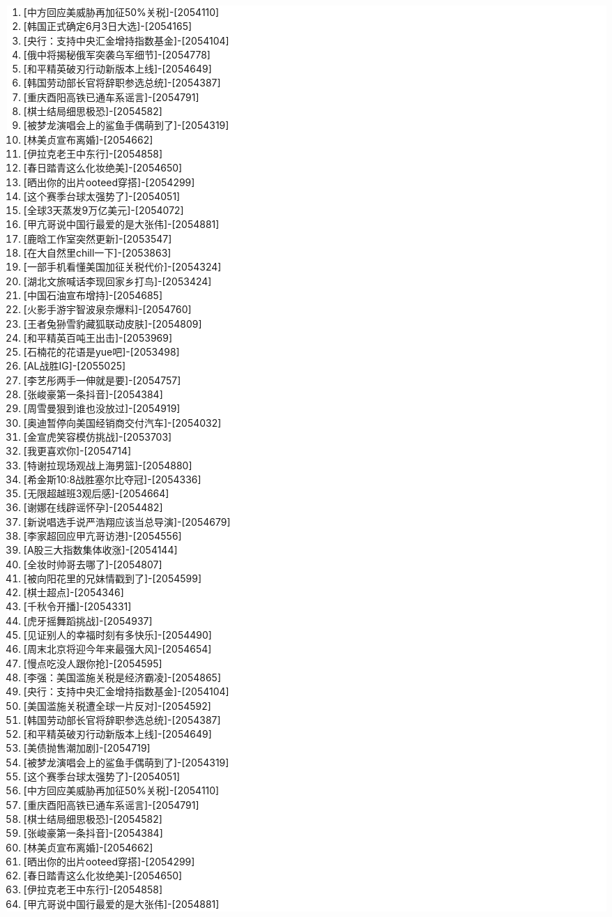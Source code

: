 1. [中方回应美威胁再加征50%关税]-[2054110]
1. [韩国正式确定6月3日大选]-[2054165]
1. [央行：支持中央汇金增持指数基金]-[2054104]
1. [俄中将揭秘俄军突袭乌军细节]-[2054778]
1. [和平精英破刃行动新版本上线]-[2054649]
1. [韩国劳动部长官将辞职参选总统]-[2054387]
1. [重庆酉阳高铁已通车系谣言]-[2054791]
1. [棋士结局细思极恐]-[2054582]
1. [被梦龙演唱会上的鲨鱼手偶萌到了]-[2054319]
1. [林美贞宣布离婚]-[2054662]
1. [伊拉克老王中东行]-[2054858]
1. [春日踏青这么化妆绝美]-[2054650]
1. [晒出你的出片ooteed穿搭]-[2054299]
1. [这个赛季台球太强势了]-[2054051]
1. [全球3天蒸发9万亿美元]-[2054072]
1. [甲亢哥说中国行最爱的是大张伟]-[2054881]
1. [鹿晗工作室突然更新]-[2053547]
1. [在大自然里chill一下]-[2053863]
1. [一部手机看懂美国加征关税代价]-[2054324]
1. [湖北文旅喊话李现回家乡打鸟]-[2053424]
1. [中国石油宣布增持]-[2054685]
1. [火影手游宇智波泉奈爆料]-[2054760]
1. [王者兔狲雪豹藏狐联动皮肤]-[2054809]
1. [和平精英百吨王出击]-[2053969]
1. [石楠花的花语是yue吧]-[2053498]
1. [AL战胜IG]-[2055025]
1. [李艺彤两手一伸就是要]-[2054757]
1. [张峻豪第一条抖音]-[2054384]
1. [周雪曼狠到谁也没放过]-[2054919]
1. [奥迪暂停向美国经销商交付汽车]-[2054032]
1. [金宣虎笑容模仿挑战]-[2053703]
1. [我更喜欢你]-[2054714]
1. [特谢拉现场观战上海男篮]-[2054880]
1. [希金斯10:8战胜塞尔比夺冠]-[2054336]
1. [无限超越班3观后感]-[2054664]
1. [谢娜在线辟谣怀孕]-[2054482]
1. [新说唱选手说严浩翔应该当总导演]-[2054679]
1. [李家超回应甲亢哥访港]-[2054556]
1. [A股三大指数集体收涨]-[2054144]
1. [全妆时帅哥去哪了]-[2054807]
1. [被向阳花里的兄妹情戳到了]-[2054599]
1. [棋士超点]-[2054346]
1. [千秋令开播]-[2054331]
1. [虎牙摇舞蹈挑战]-[2054937]
1. [见证别人的幸福时刻有多快乐]-[2054490]
1. [周末北京将迎今年来最强大风]-[2054654]
1. [慢点吃没人跟你抢]-[2054595]
1. [李强：美国滥施关税是经济霸凌]-[2054865]
1. [央行：支持中央汇金增持指数基金]-[2054104]
1. [美国滥施关税遭全球一片反对]-[2054592]
1. [韩国劳动部长官将辞职参选总统]-[2054387]
1. [和平精英破刃行动新版本上线]-[2054649]
1. [美债抛售潮加剧]-[2054719]
1. [被梦龙演唱会上的鲨鱼手偶萌到了]-[2054319]
1. [这个赛季台球太强势了]-[2054051]
1. [中方回应美威胁再加征50%关税]-[2054110]
1. [重庆酉阳高铁已通车系谣言]-[2054791]
1. [棋士结局细思极恐]-[2054582]
1. [张峻豪第一条抖音]-[2054384]
1. [林美贞宣布离婚]-[2054662]
1. [晒出你的出片ooteed穿搭]-[2054299]
1. [春日踏青这么化妆绝美]-[2054650]
1. [伊拉克老王中东行]-[2054858]
1. [甲亢哥说中国行最爱的是大张伟]-[2054881]